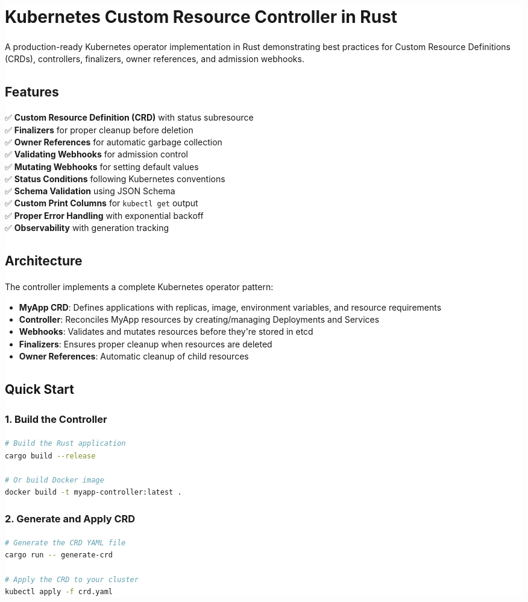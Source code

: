 # Kubernetes Custom Resource Controller in Rust

A production-ready Kubernetes operator implementation in Rust demonstrating best practices for Custom Resource Definitions (CRDs), controllers, finalizers, owner references, and admission webhooks.

## Features

✅ **Custom Resource Definition (CRD)** with status subresource  
✅ **Finalizers** for proper cleanup before deletion  
✅ **Owner References** for automatic garbage collection  
✅ **Validating Webhooks** for admission control  
✅ **Mutating Webhooks** for setting default values  
✅ **Status Conditions** following Kubernetes conventions  
✅ **Schema Validation** using JSON Schema  
✅ **Custom Print Columns** for `kubectl get` output  
✅ **Proper Error Handling** with exponential backoff  
✅ **Observability** with generation tracking  

## Architecture

The controller implements a complete Kubernetes operator pattern:

- **MyApp CRD**: Defines applications with replicas, image, environment variables, and resource requirements
- **Controller**: Reconciles MyApp resources by creating/managing Deployments and Services
- **Webhooks**: Validates and mutates resources before they're stored in etcd
- **Finalizers**: Ensures proper cleanup when resources are deleted
- **Owner References**: Automatic cleanup of child resources

## Quick Start

### 1. Build the Controller

```bash
# Build the Rust application
cargo build --release

# Or build Docker image
docker build -t myapp-controller:latest .
```

### 2. Generate and Apply CRD

```bash
# Generate the CRD YAML file
cargo run -- generate-crd

# Apply the CRD to your cluster
kubectl apply -f crd.yaml
```
